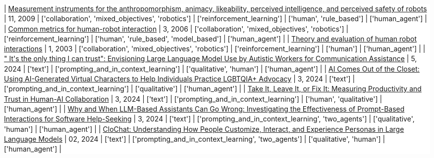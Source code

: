 | [Measurement instruments for the anthropomorphism, animacy, likeability, perceived intelligence, and perceived safety of robots](https://link.springer.com/article/10.1007/s12369-008-0001-3)                                                                                                                                                                                                | 11, 2009 | ['collaboration', 'mixed_objectives', 'robotics']                                               | ['reinforcement_learning']                                                                                        | ['human', 'rule_based']                | ['human_agent']                                                     |
| [Common metrics for human-robot interaction](https://doi.org/10.1145/1121241.1121249)                                                                                                                                                                                                                                                                                                        | 3, 2006  | ['collaboration', 'mixed_objectives', 'robotics']                                               | ['reinforcement_learning']                                                                                        | ['human', 'rule_based', 'model_based'] | ['human_agent']                                                     |
| [Theory and evaluation of human robot interactions](https://ieeexplore.ieee.org/document/1174284)                                                                                                                                                                                                                                                                                            | 1, 2003  | ['collaboration', 'mixed_objectives', 'robotics']                                               | ['reinforcement_learning']                                                                                        | ['human']                              | ['human_agent']                                                     |
| [" It's the only thing I can trust": Envisioning Large Language Model Use by Autistic Workers for Communication Assistance](https://arxiv.org/pdf/2403.03297.pdf)                                                                                                                                                                                                                            | 5, 2024  | ['text']                                                                                        | ['prompting_and_in_context_learning']                                                                             | ['qualitative', 'human']               | ['human_agent']                                                     |
| [AI Comes Out of the Closet: Using AI-Generated Virtual Characters to Help Individuals Practice LGBTQIA+ Advocacy](https://dl.acm.org/doi/pdf/10.1145/3640543.3645213)                                                                                                                                                                                                                       | 3, 2024  | ['text']                                                                                        | ['prompting_and_in_context_learning']                                                                             | ['qualitative']                        | ['human_agent']                                                     |
| [Take It, Leave It, or Fix It: Measuring Productivity and Trust in Human-AI Collaboration](https://dl.acm.org/doi/pdf/10.1145/3640543.3645198)                                                                                                                                                                                                                                               | 3, 2024  | ['text']                                                                                        | ['prompting_and_in_context_learning']                                                                             | ['human', 'qualitative']               | ['human_agent']                                                     |
| [Why and When LLM-Based Assistants Can Go Wrong: Investigating the Effectiveness of Prompt-Based Interactions for Software Help-Seeking](https://doi.org/10.1145/3640543.3645200)                                                                                                                                                                                                            | 3, 2024  | ['text']                                                                                        | ['prompting_and_in_context_learning', 'two_agents']                                                               | ['qualitative', 'human']               | ['human_agent']                                                     |
| [CloChat: Understanding How People Customize, Interact, and Experience Personas in Large Language Models](https://arxiv.org/abs/2402.15265)                                                                                                                                                                                                                                                  | 02, 2024 | ['text']                                                                                        | ['prompting_and_in_context_learning', 'two_agents']                                                               | ['qualitative', 'human']               | ['human_agent']                                                     |